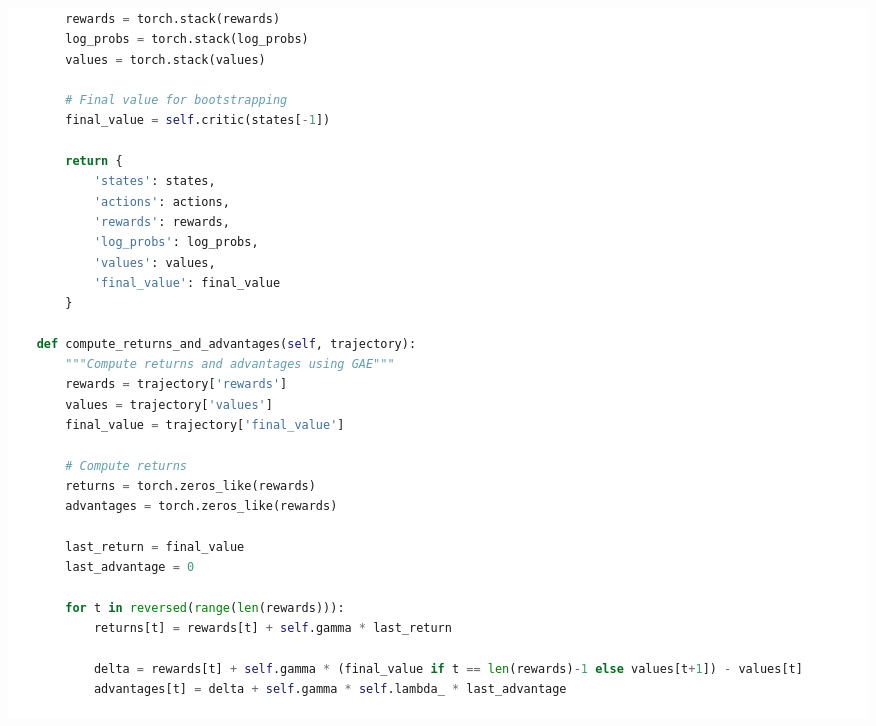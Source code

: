 ```python
        rewards = torch.stack(rewards)
        log_probs = torch.stack(log_probs)
        values = torch.stack(values)
        
        # Final value for bootstrapping
        final_value = self.critic(states[-1])
        
        return {
            'states': states,
            'actions': actions,
            'rewards': rewards,
            'log_probs': log_probs,
            'values': values,
            'final_value': final_value
        }
    
    def compute_returns_and_advantages(self, trajectory):
        """Compute returns and advantages using GAE"""
        rewards = trajectory['rewards']
        values = trajectory['values']
        final_value = trajectory['final_value']
        
        # Compute returns
        returns = torch.zeros_like(rewards)
        advantages = torch.zeros_like(rewards)
        
        last_return = final_value
        last_advantage = 0
        
        for t in reversed(range(len(rewards))):
            returns[t] = rewards[t] + self.gamma * last_return
            
            delta = rewards[t] + self.gamma * (final_value if t == len(rewards)-1 else values[t+1]) - values[t]
            advantages[t] = delta + self.gamma * self.lambda_ * last_advantage
            
